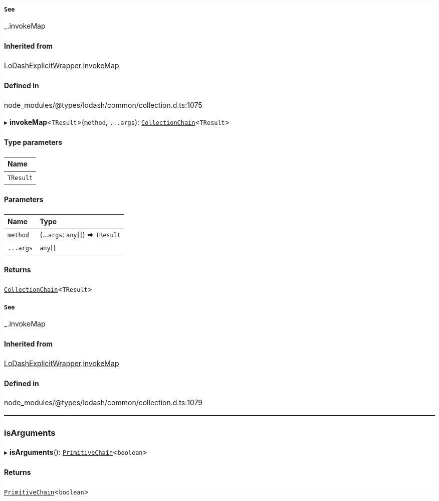 **`See`**

\_.invokeMap

#### Inherited from

[LoDashExplicitWrapper](lodash.LoDashExplicitWrapper.md).[invokeMap](lodash.LoDashExplicitWrapper.md#invokemap)

#### Defined in

node_modules/@types/lodash/common/collection.d.ts:1075

▸ **invokeMap**<`TResult`\>(`method`, `...args`):
[`CollectionChain`](lodash.CollectionChain.md)<`TResult`\>

#### Type parameters

| Name      |
| :-------- |
| `TResult` |

#### Parameters

| Name      | Type                              |
| :-------- | :-------------------------------- |
| `method`  | (...`args`: `any`[]) => `TResult` |
| `...args` | `any`[]                           |

#### Returns

[`CollectionChain`](lodash.CollectionChain.md)<`TResult`\>

**`See`**

\_.invokeMap

#### Inherited from

[LoDashExplicitWrapper](lodash.LoDashExplicitWrapper.md).[invokeMap](lodash.LoDashExplicitWrapper.md#invokemap)

#### Defined in

node_modules/@types/lodash/common/collection.d.ts:1079

---

### isArguments

▸ **isArguments**(): [`PrimitiveChain`](lodash.PrimitiveChain.md)<`boolean`\>

#### Returns

[`PrimitiveChain`](lodash.PrimitiveChain.md)<`boolean`\>
